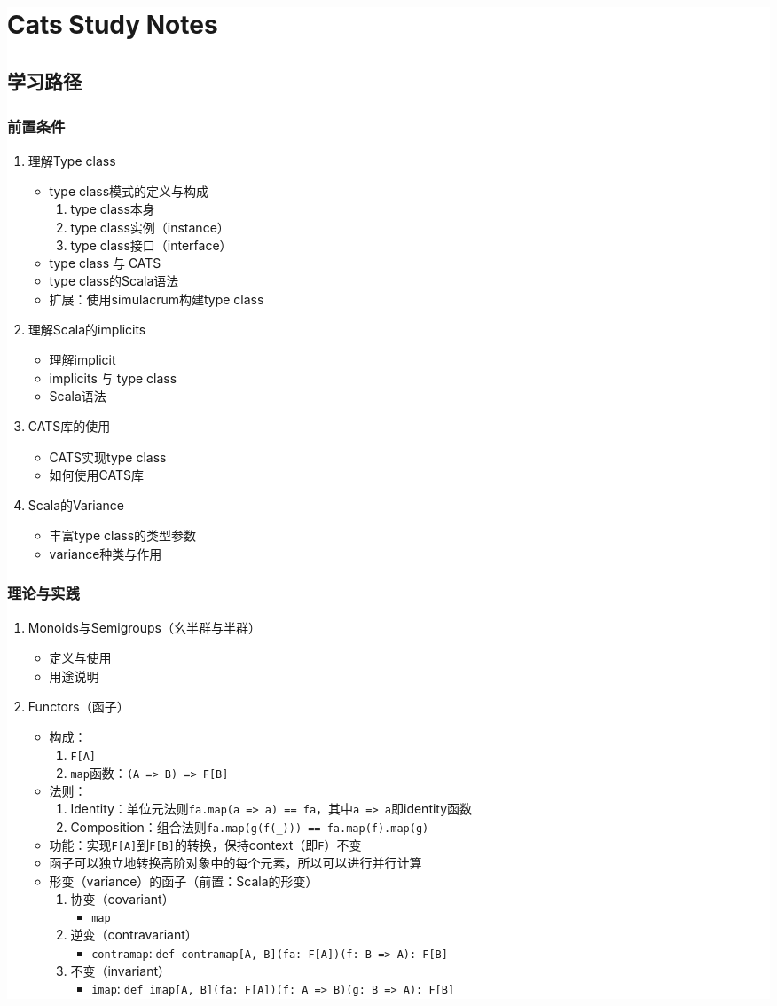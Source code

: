 # Cats Study Notes

## 学习路径

### 前置条件

1. 理解Type class
    - type class模式的定义与构成
        1. type class本身
        2. type class实例（instance）
        3. type class接口（interface）
    - type class 与 CATS
    - type class的Scala语法
    - 扩展：使用simulacrum构建type class
    
2. 理解Scala的implicits
    - 理解implicit
    - implicits 与 type class
    - Scala语法
    
3. CATS库的使用
    - CATS实现type class
    - 如何使用CATS库
    
4. Scala的Variance
    - 丰富type class的类型参数
    - variance种类与作用

### 理论与实践

1. Monoids与Semigroups（幺半群与半群）
    - 定义与使用
    - 用途说明

2. Functors（函子）
    - 构成：
        1. `F[A]`
        2. `map`函数：`(A => B) => F[B]`
    - 法则：
        1. Identity：单位元法则`fa.map(a => a) == fa`，其中`a => a`即identity函数
        2. Composition：组合法则`fa.map(g(f(_))) == fa.map(f).map(g)`
    - 功能：实现`F[A]`到`F[B]`的转换，保持context（即`F`）不变
    - 函子可以独立地转换高阶对象中的每个元素，所以可以进行并行计算
    - 形变（variance）的函子（前置：Scala的形变）
        1. 协变（covariant）
            - `map`
        2. 逆变（contravariant）
            - `contramap`: `def contramap[A, B](fa: F[A])(f: B => A): F[B]`
        3. 不变（invariant）
            - `imap`: `def imap[A, B](fa: F[A])(f: A => B)(g: B => A): F[B]`
